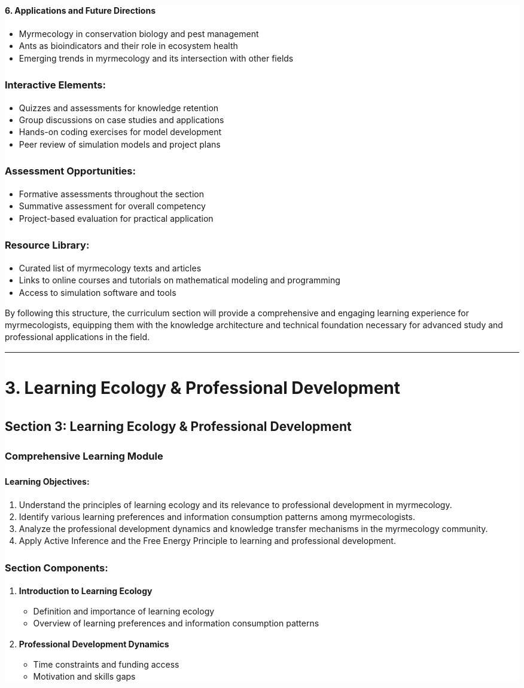 #### 6. Applications and Future Directions
- Myrmecology in conservation biology and pest management
- Ants as bioindicators and their role in ecosystem health
- Emerging trends in myrmecology and its intersection with other fields

### Interactive Elements:
- Quizzes and assessments for knowledge retention
- Group discussions on case studies and applications
- Hands-on coding exercises for model development
- Peer review of simulation models and project plans

### Assessment Opportunities:
- Formative assessments throughout the section
- Summative assessment for overall competency
- Project-based evaluation for practical application

### Resource Library:
- Curated list of myrmecology texts and articles
- Links to online courses and tutorials on mathematical modeling and programming
- Access to simulation software and tools

By following this structure, the curriculum section will provide a comprehensive and engaging learning experience for myrmecologists, equipping them with the knowledge architecture and technical foundation necessary for advanced study and professional applications in the field.

---

# 3. Learning Ecology & Professional Development

## Section 3: Learning Ecology & Professional Development

### Comprehensive Learning Module

#### Learning Objectives:
1. Understand the principles of learning ecology and its relevance to professional development in myrmecology.
2. Identify various learning preferences and information consumption patterns among myrmecologists.
3. Analyze the professional development dynamics and knowledge transfer mechanisms in the myrmecology community.
4. Apply Active Inference and the Free Energy Principle to learning and professional development.

### Section Components:

1. **Introduction to Learning Ecology**
   - Definition and importance of learning ecology
   - Overview of learning preferences and information consumption patterns

2. **Professional Development Dynamics**
   - Time constraints and funding access
   - Motivation and skills gaps

